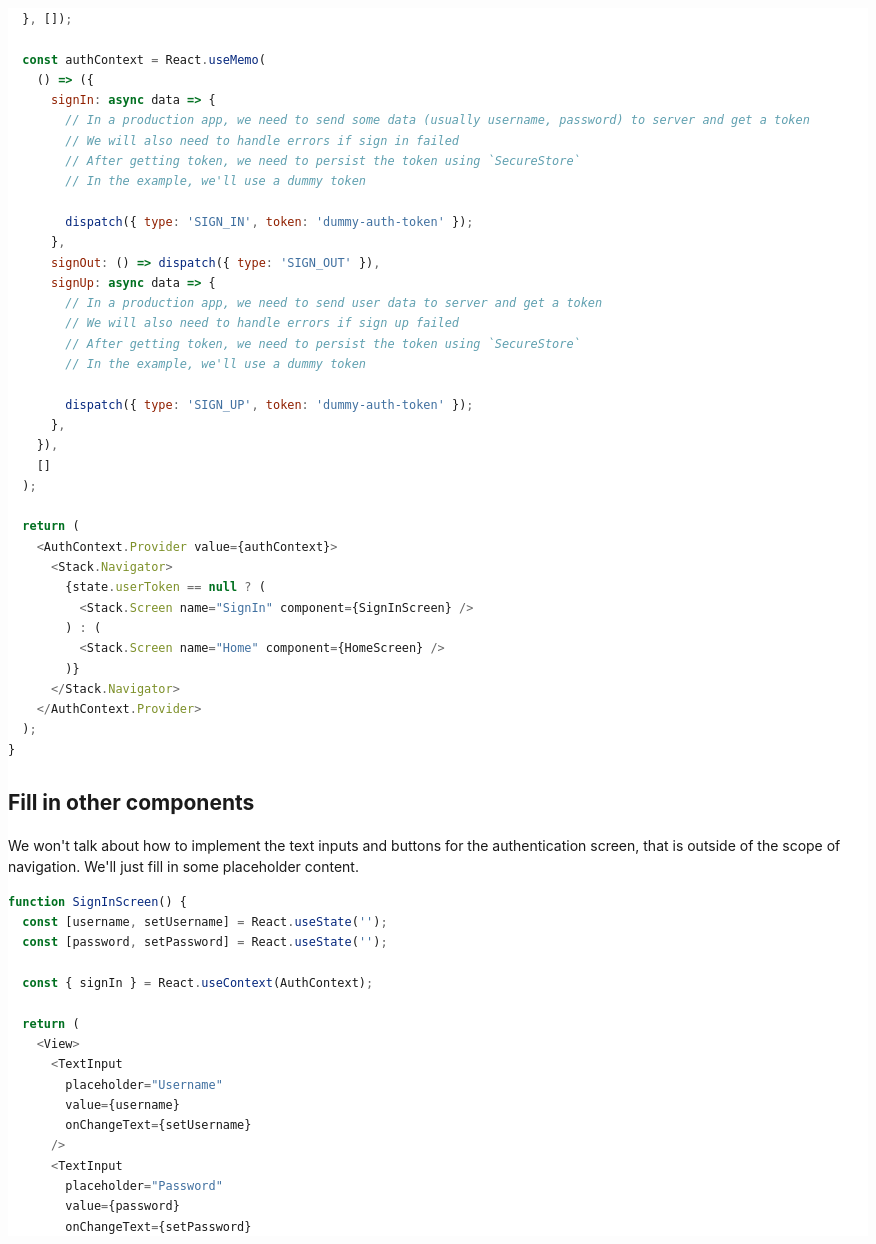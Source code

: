 ```js
  }, []);

  const authContext = React.useMemo(
    () => ({
      signIn: async data => {
        // In a production app, we need to send some data (usually username, password) to server and get a token
        // We will also need to handle errors if sign in failed
        // After getting token, we need to persist the token using `SecureStore`
        // In the example, we'll use a dummy token

        dispatch({ type: 'SIGN_IN', token: 'dummy-auth-token' });
      },
      signOut: () => dispatch({ type: 'SIGN_OUT' }),
      signUp: async data => {
        // In a production app, we need to send user data to server and get a token
        // We will also need to handle errors if sign up failed
        // After getting token, we need to persist the token using `SecureStore`
        // In the example, we'll use a dummy token

        dispatch({ type: 'SIGN_UP', token: 'dummy-auth-token' });
      },
    }),
    []
  );

  return (
    <AuthContext.Provider value={authContext}>
      <Stack.Navigator>
        {state.userToken == null ? (
          <Stack.Screen name="SignIn" component={SignInScreen} />
        ) : (
          <Stack.Screen name="Home" component={HomeScreen} />
        )}
      </Stack.Navigator>
    </AuthContext.Provider>
  );
}
```

## Fill in other components

We won't talk about how to implement the text inputs and buttons for the authentication screen, that is outside of the scope of navigation. We'll just fill in some placeholder content.

```js
function SignInScreen() {
  const [username, setUsername] = React.useState('');
  const [password, setPassword] = React.useState('');

  const { signIn } = React.useContext(AuthContext);

  return (
    <View>
      <TextInput
        placeholder="Username"
        value={username}
        onChangeText={setUsername}
      />
      <TextInput
        placeholder="Password"
        value={password}
        onChangeText={setPassword}
```